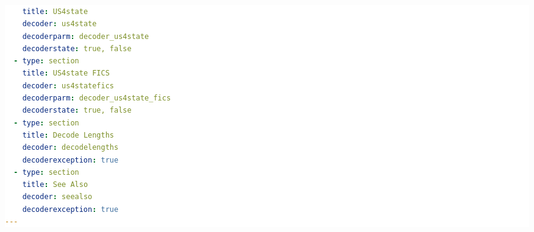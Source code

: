 ```yaml
    title: US4state
    decoder: us4state
    decoderparm: decoder_us4state
    decoderstate: true, false
  - type: section
    title: US4state FICS
    decoder: us4statefics
    decoderparm: decoder_us4state_fics
    decoderstate: true, false
  - type: section
    title: Decode Lengths
    decoder: decodelengths
    decoderexception: true
  - type: section
    title: See Also
    decoder: seealso
    decoderexception: true
---
```

